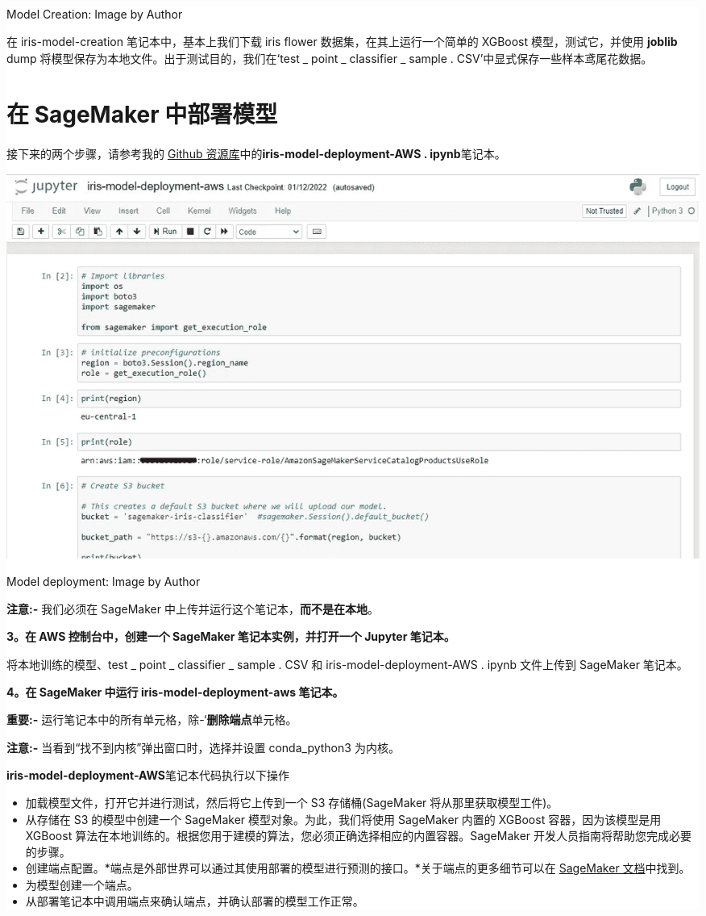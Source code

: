 Model Creation: Image by Author

在 iris-model-creation 笔记本中，基本上我们下载 iris flower 数据集，在其上运行一个简单的 XGBoost 模型，测试它，并使用 **joblib** dump 将模型保存为本地文件。出于测试目的，我们在‘test _ point _ classifier _ sample . CSV’中显式保存一些样本鸢尾花数据。

# 在 SageMaker 中部署模型

接下来的两个步骤，请参考我的 [Github 资源库](https://github.com/ajayarunachalam/AWS_DEMO_LOCALHOST_2_CLOUD)中的**iris-model-deployment-AWS . ipynb**笔记本。

![](img/c8e8e53d669c159c916558b59a07db9a.png)

Model deployment: Image by Author

**注意:-** 我们必须在 SageMaker 中上传并运行这个笔记本，**而不是在本地**。

**3。在 AWS 控制台中，创建一个 SageMaker 笔记本实例，并打开一个 Jupyter 笔记本。**

将本地训练的模型、test _ point _ classifier _ sample . CSV 和 iris-model-deployment-AWS . ipynb 文件上传到 SageMaker 笔记本。

**4。在 SageMaker 中运行 iris-model-deployment-aws 笔记本。**

**重要:-** 运行笔记本中的所有单元格，除-‘**删除端点**单元格。

**注意:-** 当看到“找不到内核”弹出窗口时，选择并设置 conda_python3 为内核。

**iris-model-deployment-AWS**笔记本代码执行以下操作

*   加载模型文件，打开它并进行测试，然后将它上传到一个 S3 存储桶(SageMaker 将从那里获取模型工件)。
*   从存储在 S3 的模型中创建一个 SageMaker 模型对象。为此，我们将使用 SageMaker 内置的 XGBoost 容器，因为该模型是用 XGBoost 算法在本地训练的。根据您用于建模的算法，您必须正确选择相应的内置容器。SageMaker 开发人员指南将帮助您完成必要的步骤。
*   创建端点配置。*端点是外部世界可以通过其使用部署的模型进行预测的接口。*关于端点的更多细节可以在 [SageMaker 文档](https://docs.aws.amazon.com/sagemaker/index.html)中找到。
*   为模型创建一个端点。
*   从部署笔记本中调用端点来确认端点，并确认部署的模型工作正常。
